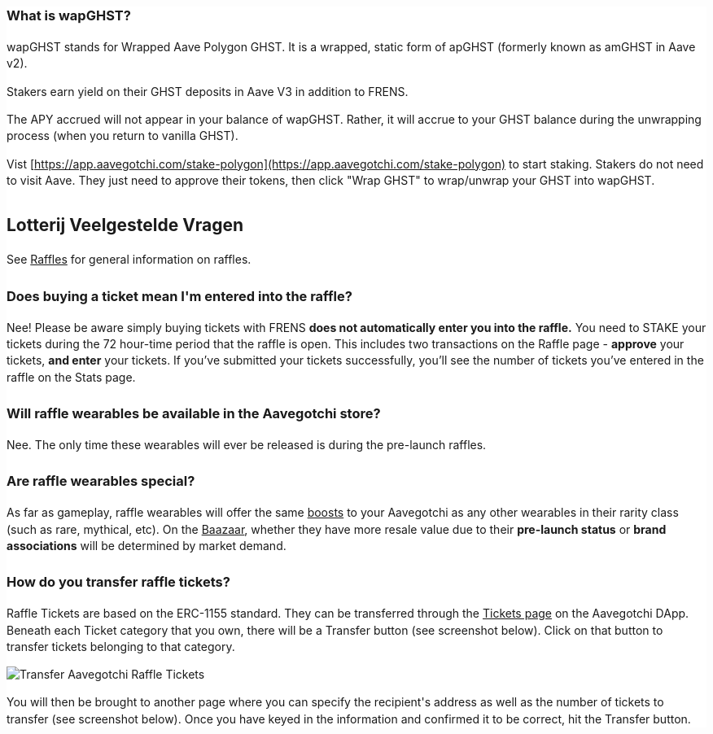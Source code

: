 ### What is wapGHST?

wapGHST stands for Wrapped Aave Polygon GHST. It is a wrapped, static form of apGHST (formerly known as amGHST in Aave v2).

Stakers earn yield on their GHST deposits in Aave V3 in addition to FRENS.

The APY accrued will not appear in your balance of wapGHST. Rather, it will accrue to your GHST balance during the unwrapping process (when you return to vanilla GHST).

Vist [https://app.aavegotchi.com/stake-polygon](https://app.aavegotchi.com/stake-polygon) to start staking. Stakers do not need to visit Aave. They just need to approve their tokens, then click "Wrap GHST" to wrap/unwrap your GHST into wapGHST.

## Lotterij Veelgestelde Vragen

See <a href="https://aavegotchi.medium.com/aavegotchi-raffles-a-frenly-guide-66f624c9bc60">Raffles</a> for general information on raffles.



### Does buying a ticket mean I'm entered into the raffle?

Nee! Please be aware simply buying tickets with FRENS **does not automatically enter you into the raffle.** You need to STAKE your tickets during the 72 hour-time period that the raffle is open. This includes two transactions on the Raffle page - **approve** your tickets, **and enter** your tickets. If you’ve submitted your tickets successfully, you’ll see the number of tickets you’ve entered in the raffle on the Stats page.


### Will raffle wearables be available in the Aavegotchi store?

Nee. The only time these wearables will ever be released is during the pre-launch raffles.


### Are raffle wearables special?

As far as gameplay, raffle wearables will offer the same <a href="https://wiki.aavegotchi.com/wearables">boosts</a> to your Aavegotchi as any other wearables in their rarity class (such as rare, mythical, etc).  On the [Baazaar](/baazaar), whether they have more resale value due to their **pre-launch status** or **brand associations** will be determined by market demand.


### How do you transfer raffle tickets?
Raffle Tickets are based on the ERC-1155 standard. They can be transferred through the [Tickets page](https://aavegotchi.com/tickets) on the Aavegotchi DApp. Beneath each Ticket category that you own, there will be a Transfer button (see screenshot below). Click on that button to transfer tickets belonging to that category.

<img class = "bodyImage" src = "/faq/transfer-raffle-tickets.png" alt = "Transfer Aavegotchi Raffle Tickets" />

You will then be brought to another page where you can specify the recipient's address as well as the number of tickets to transfer (see screenshot below). Once you have keyed in the information and confirmed it to be correct, hit the Transfer button.
